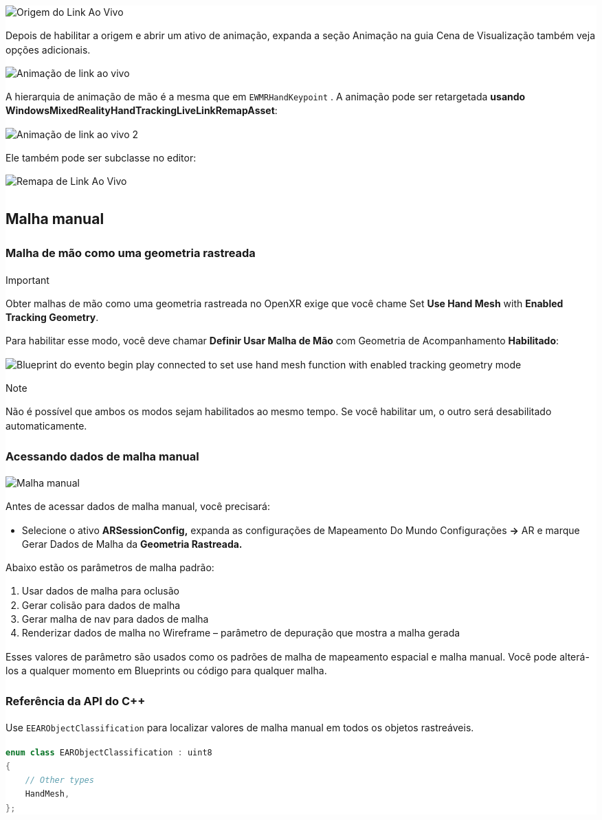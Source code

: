![Origem do Link Ao Vivo](images/unreal/live-link-source.png)

Depois de habilitar a origem  e abrir  um ativo de animação, expanda a seção Animação na guia Cena de Visualização também veja opções adicionais.

![Animação de link ao vivo](images/unreal/live-link-animation.png)

A hierarquia de animação de mão é a mesma que em `EWMRHandKeypoint` . A animação pode ser retargetada **usando WindowsMixedRealityHandTrackingLiveLinkRemapAsset**:

![Animação de link ao vivo 2](images/unreal/live-link-animation2.png)

Ele também pode ser subclasse no editor:

![Remapa de Link Ao Vivo](images/unreal/live-link-remap.png)

## <a name="hand-mesh"></a>Malha manual

### <a name="hand-mesh-as-a-tracked-geometry"></a>Malha de mão como uma geometria rastreada

> [!IMPORTANT]
> Obter malhas de mão como uma geometria rastreada no OpenXR exige que você chame Set **Use Hand Mesh** with **Enabled Tracking Geometry**.

Para habilitar esse modo, você deve chamar **Definir Usar Malha de Mão** com Geometria de Acompanhamento **Habilitado**:

![Blueprint do evento begin play connected to set use hand mesh function with enabled tracking geometry mode](images/unreal-hand-tracking-img-08.png)

> [!NOTE]
> Não é possível que ambos os modos sejam habilitados ao mesmo tempo. Se você habilitar um, o outro será desabilitado automaticamente.

### <a name="accessing-hand-mesh-data"></a>Acessando dados de malha manual

![Malha manual](images/unreal/hand-mesh.png)

Antes de acessar dados de malha manual, você precisará:
- Selecione o ativo **ARSessionConfig,** expanda as configurações de Mapeamento Do Mundo Configurações **->** AR e marque Gerar Dados de Malha da **Geometria Rastreada.**

Abaixo estão os parâmetros de malha padrão:

1.  Usar dados de malha para oclusão
2.  Gerar colisão para dados de malha
3.  Gerar malha de nav para dados de malha
4.  Renderizar dados de malha no Wireframe – parâmetro de depuração que mostra a malha gerada

Esses valores de parâmetro são usados como os padrões de malha de mapeamento espacial e malha manual. Você pode alterá-los a qualquer momento em Blueprints ou código para qualquer malha.

### <a name="c-api-reference"></a>Referência da API do C++
Use `EEARObjectClassification` para localizar valores de malha manual em todos os objetos rastreáveis.
```cpp
enum class EARObjectClassification : uint8
{
    // Other types
    HandMesh,
};
```
